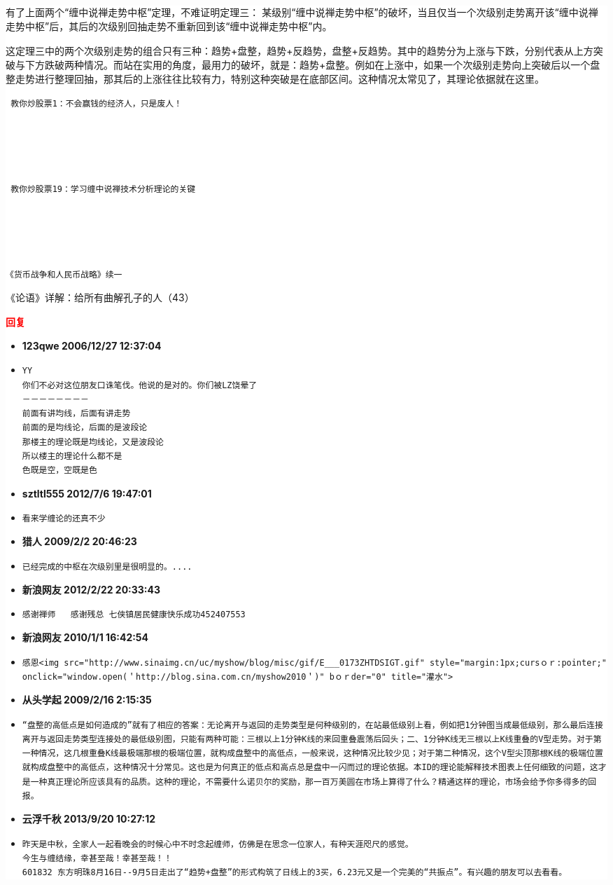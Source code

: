  有了上面两个“缠中说禅走势中枢”定理，不难证明定理三：
 某级别“缠中说禅走势中枢”的破坏，当且仅当一个次级别走势离开该“缠中说禅走势中枢”后，其后的次级别回抽走势不重新回到该“缠中说禅走势中枢”内。
 
  这定理三中的两个次级别走势的组合只有三种：趋势+盘整，趋势+反趋势，盘整+反趋势。其中的趋势分为上涨与下跌，分别代表从上方突破与下方跌破两种情况。而站在实用的角度，最用力的破坏，就是：趋势+盘整。例如在上涨中，如果一个次级别走势向上突破后以一个盘整走势进行整理回抽，那其后的上涨往往比较有力，特别这种突破是在底部区间。这种情况太常见了，其理论依据就在这里。


 


 
     教你炒股票1：不会赢钱的经济人，只是废人！
 
 
  
 
 
     教你炒股票19：学习缠中说禅技术分析理论的关键
 
 
  
 
 
    《货币战争和人民币战略》续一
 
 
  
 
 
  《论语》详解：给所有曲解孔子的人（43）
 





<font color='red'>**回复**</font>


- **123qwe 2006/12/27 12:37:04**
- ```
  YY 
  你们不必对这位朋友口诛笔伐。他说的是对的。你们被LZ饶晕了 
  －－－－－－－－ 
  前面有讲均线，后面有讲走势
  前面的是均线论，后面的是波段论
  那楼主的理论既是均线论，又是波段论
  所以楼主的理论什么都不是
  色既是空，空既是色
  ```
- **sztltl555 2012/7/6 19:47:01**
- ```
  看来学缠论的还真不少
  ```
- **猎人 2009/2/2 20:46:23**
- ```
  已经完成的中枢在次级别里是很明显的。....
  ```
- **新浪网友 2012/2/22 20:33:43**
- ```
  感谢禅师   感谢残总 七侠镇居民健康快乐成功452407553
  ```
- **新浪网友 2010/1/1 16:42:54**
- ```
  感恩<img src="http://www.sinaimg.cn/uc/myshow/blog/misc/gif/E___0173ZHTDSIGT.gif" style="margin:1px;cursｏｒ:pointer;" onclick="window.open(＇http://blog.sina.com.cn/myshow2010＇)" bｏｒder="0" title="灌水">
  ```
- **从头学起 2009/2/16 2:15:35**
- ```
  “盘整的高低点是如何造成的”就有了相应的答案：无论离开与返回的走势类型是何种级别的，在站最低级别上看，例如把1分钟图当成最低级别，那么最后连接离开与返回走势类型连接处的最低级别图，只能有两种可能：三根以上1分钟K线的来回重叠震荡后回头；二、1分钟K线无三根以上K线重叠的V型走势。对于第一种情况，这几根重叠K线最极端那根的极端位置，就构成盘整中的高低点，一般来说，这种情况比较少见；对于第二种情况，这个V型尖顶那根K线的极端位置就构成盘整中的高低点，这种情况十分常见。这也是为何真正的低点和高点总是盘中一闪而过的理论依据。本ID的理论能解释技术图表上任何细致的问题，这才是一种真正理论所应该具有的品质。这种的理论，不需要什么诺贝尔的奖励，那一百万美圆在市场上算得了什么？精通这样的理论，市场会给予你多得多的回报。
  ```
- **云浮千秋 2013/9/20 10:27:12**
- ```
  昨天是中秋，全家人一起看晚会的时候心中不时念起缠师，仿佛是在思念一位家人，有种天涯咫尺的感觉。
  今生与缠结缘，幸甚至哉！幸甚至哉！！
  601832 东方明珠8月16日--9月5日走出了“趋势+盘整”的形式构筑了日线上的3买，6.23元又是一个完美的“共振点”。有兴趣的朋友可以去看看。